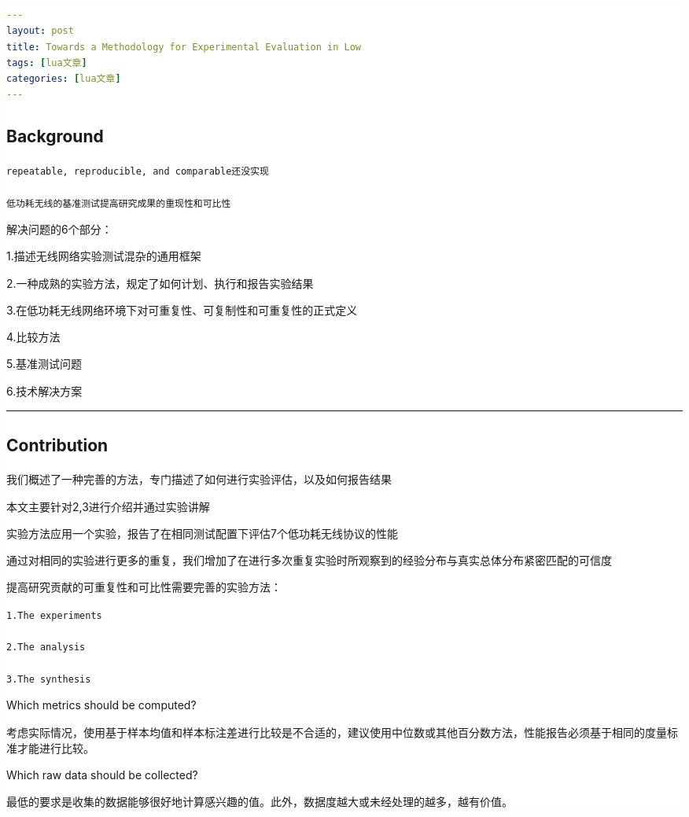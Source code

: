 ```yaml
---
layout: post
title: Towards a Methodology for Experimental Evaluation in Low 
tags: [lua文章]
categories: [lua文章]
---
```

## Background

    
    
    repeatable, reproducible, and comparable还没实现
    
    低功耗无线的基准测试提高研究成果的重现性和可比性
    

解决问题的6个部分：

1.描述无线网络实验测试混杂的通用框架

2.一种成熟的实验方法，规定了如何计划、执行和报告实验结果

3.在低功耗无线网络环境下对可重复性、可复制性和可重复性的正式定义

4.比较方法

5.基准测试问题

6.技术解决方案

* * *

## Contribution

我们概述了一种完善的方法，专门描述了如何进行实验评估，以及如何报告结果

本文主要针对2,3进行介绍并通过实验讲解

实验方法应用一个实验，报告了在相同测试配置下评估7个低功耗无线协议的性能

通过对相同的实验进行更多的重复，我们增加了在进行多次重复实验时所观察到的经验分布与真实总体分布紧密匹配的可信度

提高研究贡献的可重复性和可比性需要完善的实验方法：

    
    
    1.The experiments
    
    2.The analysis
    
    3.The synthesis
    

Which metrics should be computed?

考虑实际情况，使用基于样本均值和样本标注差进行比较是不合适的，建议使用中位数或其他百分数方法，性能报告必须基于相同的度量标准才能进行比较。

Which raw data should be collected?

最低的要求是收集的数据能够很好地计算感兴趣的值。此外，数据度越大或未经处理的越多，越有价值。

